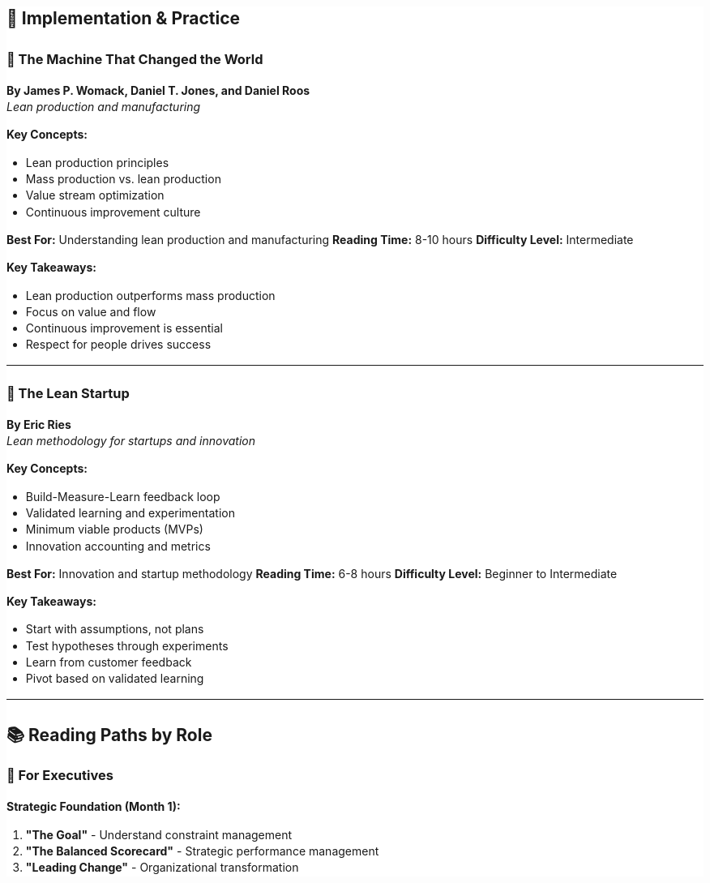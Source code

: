 
## 🚀 **Implementation & Practice**

### **📗 The Machine That Changed the World**
**By James P. Womack, Daniel T. Jones, and Daniel Roos**  
*Lean production and manufacturing*

**Key Concepts:**
- Lean production principles
- Mass production vs. lean production
- Value stream optimization
- Continuous improvement culture

**Best For:** Understanding lean production and manufacturing
**Reading Time:** 8-10 hours
**Difficulty Level:** Intermediate

**Key Takeaways:**
- Lean production outperforms mass production
- Focus on value and flow
- Continuous improvement is essential
- Respect for people drives success

---

### **📘 The Lean Startup**
**By Eric Ries**  
*Lean methodology for startups and innovation*

**Key Concepts:**
- Build-Measure-Learn feedback loop
- Validated learning and experimentation
- Minimum viable products (MVPs)
- Innovation accounting and metrics

**Best For:** Innovation and startup methodology
**Reading Time:** 6-8 hours
**Difficulty Level:** Beginner to Intermediate

**Key Takeaways:**
- Start with assumptions, not plans
- Test hypotheses through experiments
- Learn from customer feedback
- Pivot based on validated learning

---

## 📚 **Reading Paths by Role**

### **👔 For Executives**
**Strategic Foundation (Month 1):**
1. **"The Goal"** - Understand constraint management
2. **"The Balanced Scorecard"** - Strategic performance management
3. **"Leading Change"** - Organizational transformation
